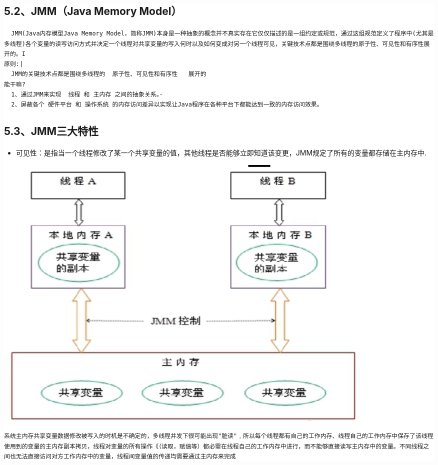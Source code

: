 

## 5.2、JMM（Java Memory Model）



```apl
  JMM(Java内存模型Java Memory Model，简称JMM)本身是一种抽象的概念并不真实存在它仅仅描述的是一组约定或规范，通过这组规范定义了程序中(尤其是多线程)各个变量的读写访问方式并决定一个线程对共享变量的写入何时以及如何变成对另一个线程可见，关键技术点都是围绕多线程的原子性、可见性和有序性展开的。I
原则:|
  JMM的关键技术点都是围绕多线程的  原子性、可见性和有序性   展开的
能干嘛?
  1、通过JMM来实现  线程 和 主内存 之间的抽象关系。·	
  2、屏蔽各个 硬件平台 和 操作系统 的内存访问差异以实现让Java程序在各种平台下都能达到一致的内存访问效果。

```



## 5.3、JMM三大特性

- 可见性：是指当一个线程修改了某一个共享变量的值，其他线程是否能够立即知道该变更，JMM规定了所有的变量都存储在主内存中.

![](image/Snipaste_2022-08-07_11-24-31.png)



```
系统主内存共享变量数据修改被写入的时机是不确定的，多线程并发下很可能出现"脏读"﹐所以每个线程都有自己的工作内存、线程自己的工作内存中保存了该线程使用到的变量的主内存副本拷贝，线程对变量的所有操作《（读取，赋值等）都必需在线程自己的工作内存中进行，而不能够直接读写主内存中的变量。不同线程之间也无法直接访问对方工作内存中的变量，线程间变量值的传递均需要通过主内存来完成
```
